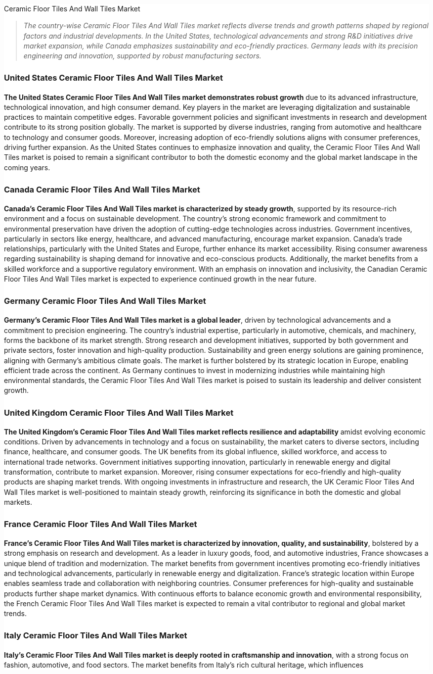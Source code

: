 Ceramic Floor Tiles And Wall Tiles Market<br /></span></h1><blockquote><p><em><span class="">The country-wise Ceramic Floor Tiles And Wall Tiles market reflects diverse trends and growth patterns shaped by regional factors and industrial developments. In the United States, technological advancements and strong R&amp;D initiatives drive market expansion, while Canada emphasizes sustainability and eco-friendly practices. Germany leads with its precision engineering and innovation, supported by robust manufacturing sectors.</span></em></p></blockquote><h3><strong>United States Ceramic Floor Tiles And Wall Tiles Market</strong></h3><p><strong>The United States Ceramic Floor Tiles And Wall Tiles market demonstrates robust growth</strong> due to its advanced infrastructure, technological innovation, and high consumer demand. Key players in the market are leveraging digitalization and sustainable practices to maintain competitive edges. Favorable government policies and significant investments in research and development contribute to its strong position globally. The market is supported by diverse industries, ranging from automotive and healthcare to technology and consumer goods. Moreover, increasing adoption of eco-friendly solutions aligns with consumer preferences, driving further expansion. As the United States continues to emphasize innovation and quality, the Ceramic Floor Tiles And Wall Tiles market is poised to remain a significant contributor to both the domestic economy and the global market landscape in the coming years.</p><h3><strong>Canada Ceramic Floor Tiles And Wall Tiles Market</strong></h3><p><strong>Canada&rsquo;s Ceramic Floor Tiles And Wall Tiles market is characterized by steady growth</strong>, supported by its resource-rich environment and a focus on sustainable development. The country&rsquo;s strong economic framework and commitment to environmental preservation have driven the adoption of cutting-edge technologies across industries. Government incentives, particularly in sectors like energy, healthcare, and advanced manufacturing, encourage market expansion. Canada&rsquo;s trade relationships, particularly with the United States and Europe, further enhance its market accessibility. Rising consumer awareness regarding sustainability is shaping demand for innovative and eco-conscious products. Additionally, the market benefits from a skilled workforce and a supportive regulatory environment. With an emphasis on innovation and inclusivity, the Canadian Ceramic Floor Tiles And Wall Tiles market is expected to experience continued growth in the near future.</p><h3><strong>Germany Ceramic Floor Tiles And Wall Tiles Market</strong></h3><p><strong>Germany&rsquo;s Ceramic Floor Tiles And Wall Tiles market is a global leader</strong>, driven by technological advancements and a commitment to precision engineering. The country&rsquo;s industrial expertise, particularly in automotive, chemicals, and machinery, forms the backbone of its market strength. Strong research and development initiatives, supported by both government and private sectors, foster innovation and high-quality production. Sustainability and green energy solutions are gaining prominence, aligning with Germany&rsquo;s ambitious climate goals. The market is further bolstered by its strategic location in Europe, enabling efficient trade across the continent. As Germany continues to invest in modernizing industries while maintaining high environmental standards, the Ceramic Floor Tiles And Wall Tiles market is poised to sustain its leadership and deliver consistent growth.</p><h3><strong>United Kingdom Ceramic Floor Tiles And Wall Tiles Market</strong></h3><p><strong>The United Kingdom&rsquo;s Ceramic Floor Tiles And Wall Tiles market reflects resilience and adaptability</strong> amidst evolving economic conditions. Driven by advancements in technology and a focus on sustainability, the market caters to diverse sectors, including finance, healthcare, and consumer goods. The UK benefits from its global influence, skilled workforce, and access to international trade networks. Government initiatives supporting innovation, particularly in renewable energy and digital transformation, contribute to market expansion. Moreover, rising consumer expectations for eco-friendly and high-quality products are shaping market trends. With ongoing investments in infrastructure and research, the UK Ceramic Floor Tiles And Wall Tiles market is well-positioned to maintain steady growth, reinforcing its significance in both the domestic and global markets.</p><h3><strong>France Ceramic Floor Tiles And Wall Tiles Market</strong></h3><p><strong>France&rsquo;s Ceramic Floor Tiles And Wall Tiles market is characterized by innovation, quality, and sustainability</strong>, bolstered by a strong emphasis on research and development. As a leader in luxury goods, food, and automotive industries, France showcases a unique blend of tradition and modernization. The market benefits from government incentives promoting eco-friendly initiatives and technological advancements, particularly in renewable energy and digitalization. France&rsquo;s strategic location within Europe enables seamless trade and collaboration with neighboring countries. Consumer preferences for high-quality and sustainable products further shape market dynamics. With continuous efforts to balance economic growth and environmental responsibility, the French Ceramic Floor Tiles And Wall Tiles market is expected to remain a vital contributor to regional and global market trends.</p><h3><strong>Italy Ceramic Floor Tiles And Wall Tiles Market</strong></h3><p><strong>Italy&rsquo;s Ceramic Floor Tiles And Wall Tiles market is deeply rooted in craftsmanship and innovation</strong>, with a strong focus on fashion, automotive, and food sectors. The market benefits from Italy&rsquo;s rich cultural heritage, which influences